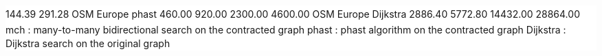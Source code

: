 <td style="text-align:center;font-weight: bold;">
144.39
</td>
<td style="text-align:center;font-weight: bold;">
291.28
</td>
</tr>
<tr>
<td style="text-align:center;font-weight: bold;">
OSM Europe
</td>
<td style="text-align:center;">
phast
</td>
<td style="text-align:center;">
460.00
</td>
<td style="text-align:center;">
920.00
</td>
<td style="text-align:center;">
2300.00
</td>
<td style="text-align:center;">
4600.00
</td>
</tr>
<tr>
<td style="text-align:center;font-weight: bold;">
OSM Europe
</td>
<td style="text-align:center;">
Dijkstra
</td>
<td style="text-align:center;">
2886.40
</td>
<td style="text-align:center;">
5772.80
</td>
<td style="text-align:center;">
14432.00
</td>
<td style="text-align:center;">
28864.00
</td>
</tr>
</tbody>
<tfoot>
<tr>
<td style="padding: 0; border:0;" colspan="100%">
<sup></sup> mch : many-to-many bidirectional search on the contracted
graph
</td>
</tr>
<tr>
<td style="padding: 0; border:0;" colspan="100%">
<sup></sup> phast : phast algorithm on the contracted graph
</td>
</tr>
<tr>
<td style="padding: 0; border:0;" colspan="100%">
<sup></sup> Dijkstra : Dijkstra search on the original graph
</td>
